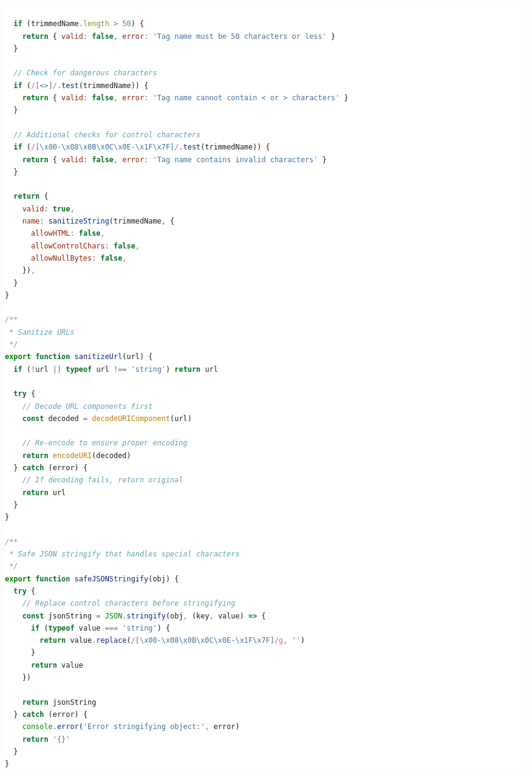 ```javascript

  if (trimmedName.length > 50) {
    return { valid: false, error: 'Tag name must be 50 characters or less' }
  }

  // Check for dangerous characters
  if (/[<>]/.test(trimmedName)) {
    return { valid: false, error: 'Tag name cannot contain < or > characters' }
  }

  // Additional checks for control characters
  if (/[\x00-\x08\x0B\x0C\x0E-\x1F\x7F]/.test(trimmedName)) {
    return { valid: false, error: 'Tag name contains invalid characters' }
  }

  return {
    valid: true,
    name: sanitizeString(trimmedName, {
      allowHTML: false,
      allowControlChars: false,
      allowNullBytes: false,
    }),
  }
}

/**
 * Sanitize URLs
 */
export function sanitizeUrl(url) {
  if (!url || typeof url !== 'string') return url

  try {
    // Decode URL components first
    const decoded = decodeURIComponent(url)

    // Re-encode to ensure proper encoding
    return encodeURI(decoded)
  } catch (error) {
    // If decoding fails, return original
    return url
  }
}

/**
 * Safe JSON stringify that handles special characters
 */
export function safeJSONStringify(obj) {
  try {
    // Replace control characters before stringifying
    const jsonString = JSON.stringify(obj, (key, value) => {
      if (typeof value === 'string') {
        return value.replace(/[\x00-\x08\x0B\x0C\x0E-\x1F\x7F]/g, '')
      }
      return value
    })

    return jsonString
  } catch (error) {
    console.error('Error stringifying object:', error)
    return '{}'
  }
}

```